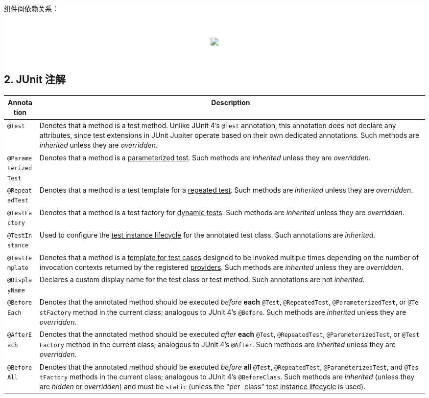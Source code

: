 组件间依赖关系：

<br><div align="center"><img src="https://raw.githubusercontent.com/dunwu/images/master/images/java/javalib/test/junit/junit5-components.png"/></div><br>

## 2. JUnit 注解

| Annotation           | Description                                                                                                                                                                                                                                                                                                                                                                                                                                                     |
| -------------------- | --------------------------------------------------------------------------------------------------------------------------------------------------------------------------------------------------------------------------------------------------------------------------------------------------------------------------------------------------------------------------------------------------------------------------------------------------------------- |
| `@Test`              | Denotes that a method is a test method. Unlike JUnit 4’s `@Test` annotation, this annotation does not declare any attributes, since test extensions in JUnit Jupiter operate based on their own dedicated annotations. Such methods are _inherited_ unless they are _overridden_.                                                                                                                                                                               |
| `@ParameterizedTest` | Denotes that a method is a [parameterized test](https://junit.org/junit5/docs/current/user-guide/#writing-tests-parameterized-tests). Such methods are _inherited_ unless they are _overridden_.                                                                                                                                                                                                                                                                |
| `@RepeatedTest`      | Denotes that a method is a test template for a [repeated test](https://junit.org/junit5/docs/current/user-guide/#writing-tests-repeated-tests). Such methods are _inherited_ unless they are _overridden_.                                                                                                                                                                                                                                                      |
| `@TestFactory`       | Denotes that a method is a test factory for [dynamic tests](https://junit.org/junit5/docs/current/user-guide/#writing-tests-dynamic-tests). Such methods are _inherited_ unless they are _overridden_.                                                                                                                                                                                                                                                          |
| `@TestInstance`      | Used to configure the [test instance lifecycle](https://junit.org/junit5/docs/current/user-guide/#writing-tests-test-instance-lifecycle) for the annotated test class. Such annotations are _inherited_.                                                                                                                                                                                                                                                        |
| `@TestTemplate`      | Denotes that a method is a [template for test cases](https://junit.org/junit5/docs/current/user-guide/#writing-tests-test-templates) designed to be invoked multiple times depending on the number of invocation contexts returned by the registered [providers](https://junit.org/junit5/docs/current/user-guide/#extensions-test-templates). Such methods are _inherited_ unless they are _overridden_.                                                       |
| `@DisplayName`       | Declares a custom display name for the test class or test method. Such annotations are not _inherited_.                                                                                                                                                                                                                                                                                                                                                         |
| `@BeforeEach`        | Denotes that the annotated method should be executed _before_ **each** `@Test`, `@RepeatedTest`, `@ParameterizedTest`, or `@TestFactory` method in the current class; analogous to JUnit 4’s `@Before`. Such methods are _inherited_ unless they are _overridden_.                                                                                                                                                                                              |
| `@AfterEach`         | Denotes that the annotated method should be executed _after_ **each** `@Test`, `@RepeatedTest`, `@ParameterizedTest`, or `@TestFactory` method in the current class; analogous to JUnit 4’s `@After`. Such methods are _inherited_ unless they are _overridden_.                                                                                                                                                                                                |
| `@BeforeAll`         | Denotes that the annotated method should be executed _before_ **all** `@Test`, `@RepeatedTest`, `@ParameterizedTest`, and `@TestFactory` methods in the current class; analogous to JUnit 4’s `@BeforeClass`. Such methods are _inherited_ (unless they are _hidden_ or _overridden_) and must be `static` (unless the "per-class" [test instance lifecycle](https://junit.org/junit5/docs/current/user-guide/#writing-tests-test-instance-lifecycle) is used). |
